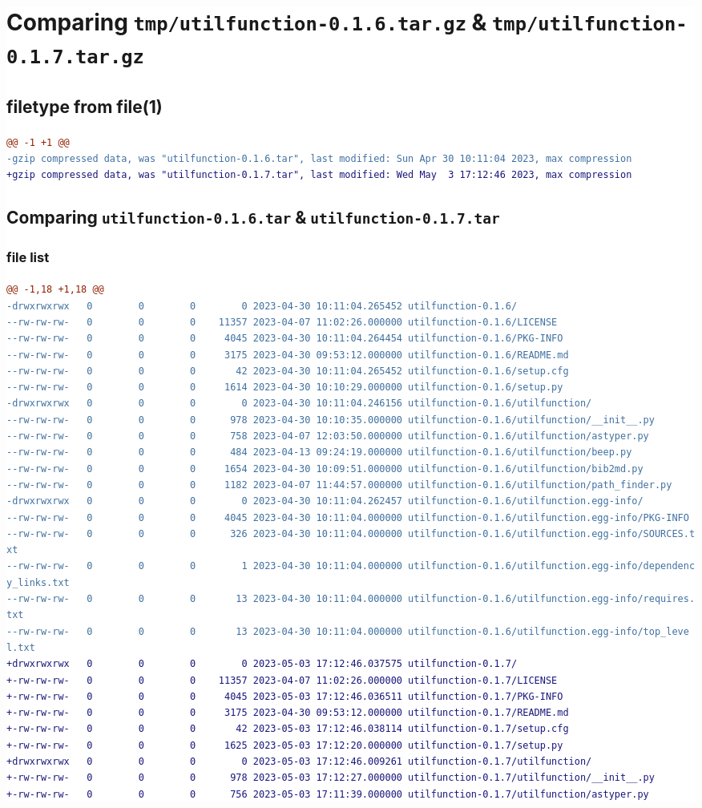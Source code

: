 # Comparing `tmp/utilfunction-0.1.6.tar.gz` & `tmp/utilfunction-0.1.7.tar.gz`

## filetype from file(1)

```diff
@@ -1 +1 @@
-gzip compressed data, was "utilfunction-0.1.6.tar", last modified: Sun Apr 30 10:11:04 2023, max compression
+gzip compressed data, was "utilfunction-0.1.7.tar", last modified: Wed May  3 17:12:46 2023, max compression
```

## Comparing `utilfunction-0.1.6.tar` & `utilfunction-0.1.7.tar`

### file list

```diff
@@ -1,18 +1,18 @@
-drwxrwxrwx   0        0        0        0 2023-04-30 10:11:04.265452 utilfunction-0.1.6/
--rw-rw-rw-   0        0        0    11357 2023-04-07 11:02:26.000000 utilfunction-0.1.6/LICENSE
--rw-rw-rw-   0        0        0     4045 2023-04-30 10:11:04.264454 utilfunction-0.1.6/PKG-INFO
--rw-rw-rw-   0        0        0     3175 2023-04-30 09:53:12.000000 utilfunction-0.1.6/README.md
--rw-rw-rw-   0        0        0       42 2023-04-30 10:11:04.265452 utilfunction-0.1.6/setup.cfg
--rw-rw-rw-   0        0        0     1614 2023-04-30 10:10:29.000000 utilfunction-0.1.6/setup.py
-drwxrwxrwx   0        0        0        0 2023-04-30 10:11:04.246156 utilfunction-0.1.6/utilfunction/
--rw-rw-rw-   0        0        0      978 2023-04-30 10:10:35.000000 utilfunction-0.1.6/utilfunction/__init__.py
--rw-rw-rw-   0        0        0      758 2023-04-07 12:03:50.000000 utilfunction-0.1.6/utilfunction/astyper.py
--rw-rw-rw-   0        0        0      484 2023-04-13 09:24:19.000000 utilfunction-0.1.6/utilfunction/beep.py
--rw-rw-rw-   0        0        0     1654 2023-04-30 10:09:51.000000 utilfunction-0.1.6/utilfunction/bib2md.py
--rw-rw-rw-   0        0        0     1182 2023-04-07 11:44:57.000000 utilfunction-0.1.6/utilfunction/path_finder.py
-drwxrwxrwx   0        0        0        0 2023-04-30 10:11:04.262457 utilfunction-0.1.6/utilfunction.egg-info/
--rw-rw-rw-   0        0        0     4045 2023-04-30 10:11:04.000000 utilfunction-0.1.6/utilfunction.egg-info/PKG-INFO
--rw-rw-rw-   0        0        0      326 2023-04-30 10:11:04.000000 utilfunction-0.1.6/utilfunction.egg-info/SOURCES.txt
--rw-rw-rw-   0        0        0        1 2023-04-30 10:11:04.000000 utilfunction-0.1.6/utilfunction.egg-info/dependency_links.txt
--rw-rw-rw-   0        0        0       13 2023-04-30 10:11:04.000000 utilfunction-0.1.6/utilfunction.egg-info/requires.txt
--rw-rw-rw-   0        0        0       13 2023-04-30 10:11:04.000000 utilfunction-0.1.6/utilfunction.egg-info/top_level.txt
+drwxrwxrwx   0        0        0        0 2023-05-03 17:12:46.037575 utilfunction-0.1.7/
+-rw-rw-rw-   0        0        0    11357 2023-04-07 11:02:26.000000 utilfunction-0.1.7/LICENSE
+-rw-rw-rw-   0        0        0     4045 2023-05-03 17:12:46.036511 utilfunction-0.1.7/PKG-INFO
+-rw-rw-rw-   0        0        0     3175 2023-04-30 09:53:12.000000 utilfunction-0.1.7/README.md
+-rw-rw-rw-   0        0        0       42 2023-05-03 17:12:46.038114 utilfunction-0.1.7/setup.cfg
+-rw-rw-rw-   0        0        0     1625 2023-05-03 17:12:20.000000 utilfunction-0.1.7/setup.py
+drwxrwxrwx   0        0        0        0 2023-05-03 17:12:46.009261 utilfunction-0.1.7/utilfunction/
+-rw-rw-rw-   0        0        0      978 2023-05-03 17:12:27.000000 utilfunction-0.1.7/utilfunction/__init__.py
+-rw-rw-rw-   0        0        0      756 2023-05-03 17:11:39.000000 utilfunction-0.1.7/utilfunction/astyper.py
```